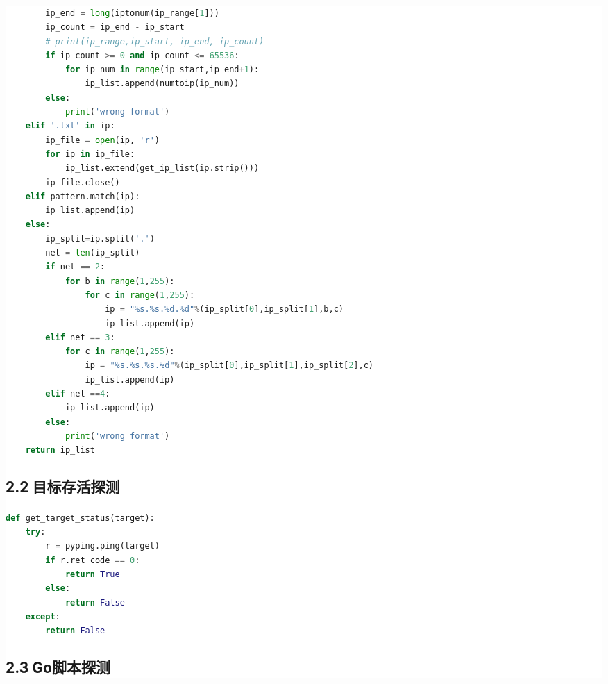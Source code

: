 ```python
        ip_end = long(iptonum(ip_range[1]))
        ip_count = ip_end - ip_start
        # print(ip_range,ip_start, ip_end, ip_count)
        if ip_count >= 0 and ip_count <= 65536:
            for ip_num in range(ip_start,ip_end+1):
                ip_list.append(numtoip(ip_num))
        else:
            print('wrong format')
    elif '.txt' in ip:
        ip_file = open(ip, 'r')
        for ip in ip_file:
            ip_list.extend(get_ip_list(ip.strip()))
        ip_file.close()
    elif pattern.match(ip):
        ip_list.append(ip)
    else:
        ip_split=ip.split('.')
        net = len(ip_split)
        if net == 2:
            for b in range(1,255):
                for c in range(1,255):
                    ip = "%s.%s.%d.%d"%(ip_split[0],ip_split[1],b,c)
                    ip_list.append(ip)
        elif net == 3:
            for c in range(1,255):
                ip = "%s.%s.%s.%d"%(ip_split[0],ip_split[1],ip_split[2],c)
                ip_list.append(ip)
        elif net ==4:
            ip_list.append(ip)
        else:
            print('wrong format')
    return ip_list
```

## 2.2 目标存活探测

```python
def get_target_status(target):
    try:
        r = pyping.ping(target)
        if r.ret_code == 0:
            return True
        else:
            return False
    except:
        return False
```

## 2.3 Go脚本探测
